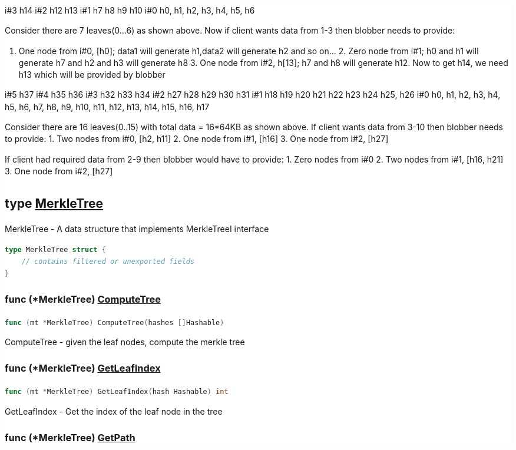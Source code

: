 i\#3 h14 i\#2 h12 h13 i\#1 h7 h8 h9 h10 i\#0 h0, h1, h2, h3, h4, h5, h6

Consider there are 7 leaves\(0...6\) as shown above. Now if client wants data from 1\-3 then blobber needs to provide:

1. One node from i\#0, \[h0\]; data1 will generate h1,data2 will generate h2 and so on... 2. Zero node from i\#1; h0 and h1 will generate h7 and h2 and h3 will generate h8 3. One node from i\#2, h\[13\]; h7 and h8 will generate h12. Now to get h14, we need h13 which will be provided by blobber

i\#5 h37 i\#4 h35 h36 i\#3 h32 h33 h34 i\#2 h27 h28 h29 h30 h31 i\#1 h18 h19 h20 h21 h22 h23 h24 h25, h26 i\#0 h0, h1, h2, h3, h4, h5, h6, h7, h8, h9, h10, h11, h12, h13, h14, h15, h16, h17

Consider there are 16 leaves\(0..15\) with total data = 16\*64KB as shown above. If client wants data from 3\-10 then blobber needs to provide: 1. Two nodes from i\#0, \[h2, h11\] 2. One node from i\#1, \[h16\] 3. One node from i\#2, \[h27\]

If client had required data from 2\-9 then blobber would have to provide: 1. Zero nodes from i\#0 2. Two nodes from i\#1, \[h16, h21\] 3. One node from i\#2, \[h27\]

<a name="MerkleTree"></a>
## type [MerkleTree](<https://github.com/0chain/gosdk/blob/doc/initial/core/util/merkle_tree.go#L8-L12>)

MerkleTree \- A data structure that implements MerkleTreeI interface

```go
type MerkleTree struct {
    // contains filtered or unexported fields
}
```

<a name="MerkleTree.ComputeTree"></a>
### func \(\*MerkleTree\) [ComputeTree](<https://github.com/0chain/gosdk/blob/doc/initial/core/util/merkle_tree.go#L46>)

```go
func (mt *MerkleTree) ComputeTree(hashes []Hashable)
```

ComputeTree \- given the leaf nodes, compute the merkle tree

<a name="MerkleTree.GetLeafIndex"></a>
### func \(\*MerkleTree\) [GetLeafIndex](<https://github.com/0chain/gosdk/blob/doc/initial/core/util/merkle_tree.go#L92>)

```go
func (mt *MerkleTree) GetLeafIndex(hash Hashable) int
```

GetLeafIndex \- Get the index of the leaf node in the tree

<a name="MerkleTree.GetPath"></a>
### func \(\*MerkleTree\) [GetPath](<https://github.com/0chain/gosdk/blob/doc/initial/core/util/merkle_tree.go#L103>)
